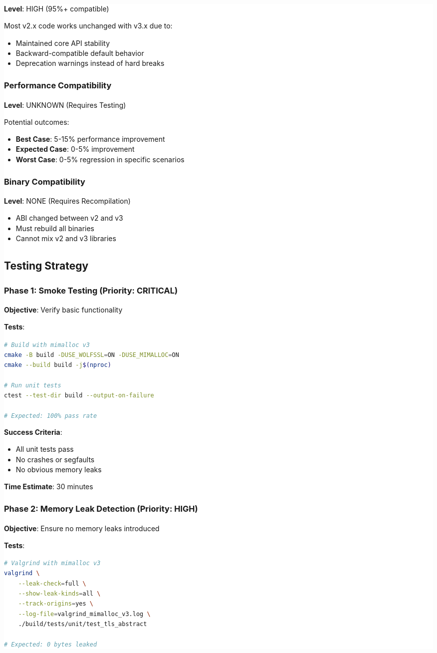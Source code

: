 **Level**: HIGH (95%+ compatible)

Most v2.x code works unchanged with v3.x due to:
- Maintained core API stability
- Backward-compatible default behavior
- Deprecation warnings instead of hard breaks

### Performance Compatibility

**Level**: UNKNOWN (Requires Testing)

Potential outcomes:
- **Best Case**: 5-15% performance improvement
- **Expected Case**: 0-5% improvement
- **Worst Case**: 0-5% regression in specific scenarios

### Binary Compatibility

**Level**: NONE (Requires Recompilation)

- ABI changed between v2 and v3
- Must rebuild all binaries
- Cannot mix v2 and v3 libraries

## Testing Strategy

### Phase 1: Smoke Testing (Priority: CRITICAL)

**Objective**: Verify basic functionality

**Tests**:
```bash
# Build with mimalloc v3
cmake -B build -DUSE_WOLFSSL=ON -DUSE_MIMALLOC=ON
cmake --build build -j$(nproc)

# Run unit tests
ctest --test-dir build --output-on-failure

# Expected: 100% pass rate
```

**Success Criteria**:
- All unit tests pass
- No crashes or segfaults
- No obvious memory leaks

**Time Estimate**: 30 minutes

### Phase 2: Memory Leak Detection (Priority: HIGH)

**Objective**: Ensure no memory leaks introduced

**Tests**:
```bash
# Valgrind with mimalloc v3
valgrind \
    --leak-check=full \
    --show-leak-kinds=all \
    --track-origins=yes \
    --log-file=valgrind_mimalloc_v3.log \
    ./build/tests/unit/test_tls_abstract

# Expected: 0 bytes leaked
```

